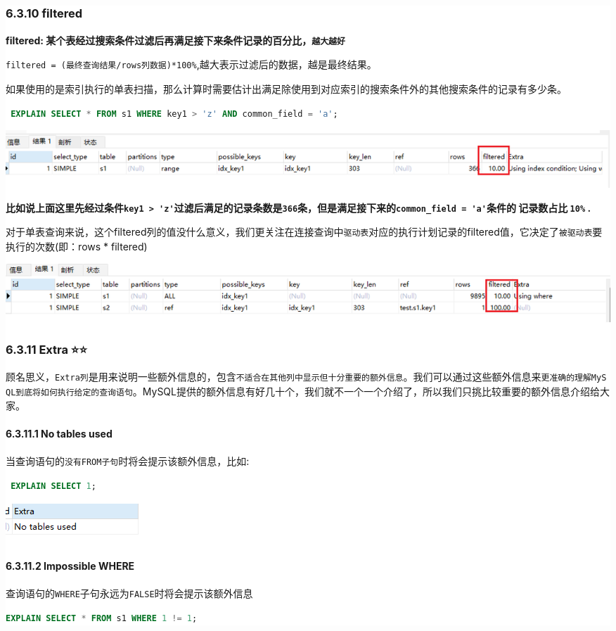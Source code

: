 
### 6.3.10 filtered

**filtered: 某个表经过搜索条件过滤后再满足接下来条件记录的百分比，`越大越好`**

`filtered = (最终查询结果/rows列数据)*100%`,越大表示过滤后的数据，越是最终结果。

如果使用的是索引执行的单表扫描，那么计算时需要估计出满足除使用到对应索引的搜索条件外的其他搜索条件的记录有多少条。

```sql
 EXPLAIN SELECT * FROM s1 WHERE key1 > 'z' AND common_field = 'a';
```

![image-20221022212058327](img.assets\image-20221022212058327.png)

**比如说上面这里先经过条件`key1 > 'z'`过滤后满足的记录条数是`366`条，但是满足接下来的`common_field = 'a'`条件的 记录数占比 `10%` .**

对于单表查询来说，这个filtered列的值没什么意义，我们更关注在连接查询中`驱动表`对应的执行计划记录的filtered值，它决定了`被驱动表`要执行的次数(即：rows * filtered)

![image-20221022212329857](img.assets\image-20221022212329857.png)



### 6.3.11 Extra ⭐️⭐️

顾名思义，`Extra列`是用来说明一些额外信息的，包含`不适合在其他列中显示但十分重要的额外信息`。我们可以通过这些额外信息来`更准确的理解MySQL到底将如何执行给定的查询语句`。MySQL提供的额外信息有好几十个，我们就不一个一个介绍了，所以我们只挑比较重要的额外信息介绍给大家。



#### 6.3.11.1 No tables used

当查询语句的`没有FROM子句`时将会提示该额外信息，比如:

```sql
 EXPLAIN SELECT 1;
```

![image-20221022212922041](img.assets\image-20221022212922041.png)



#### 6.3.11.2 Impossible WHERE

查询语句的`WHERE`子句永远为`FALSE`时将会提示该额外信息

```sql
EXPLAIN SELECT * FROM s1 WHERE 1 != 1;
```
